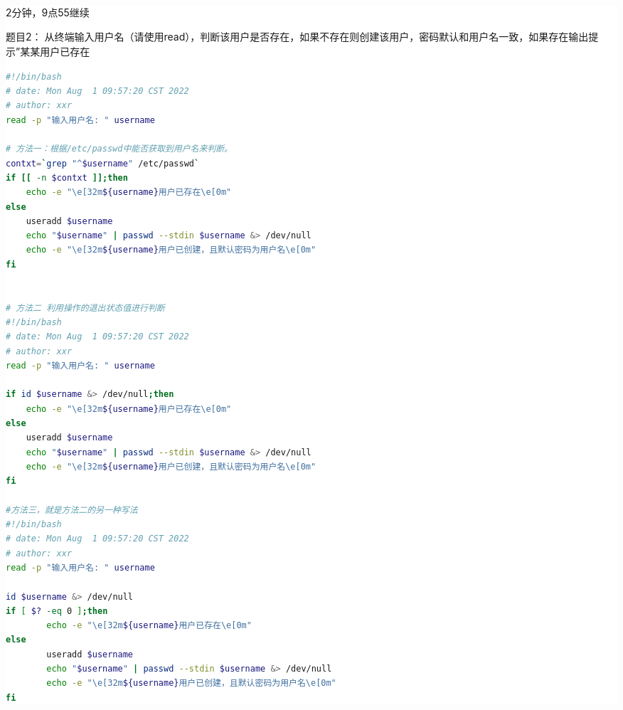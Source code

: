 2分钟，9点55继续

题目2： 从终端输入用户名（请使用read），判断该用户是否存在，如果不存在则创建该用户，密码默认和用户名一致，如果存在输出提示”某某用户已存在

```bash
#!/bin/bash
# date: Mon Aug  1 09:57:20 CST 2022
# author: xxr
read -p "输入用户名: " username

# 方法一：根据/etc/passwd中能否获取到用户名来判断。
contxt=`grep "^$username" /etc/passwd`
if [[ -n $contxt ]];then
	echo -e "\e[32m${username}用户已存在\e[0m"
else
	useradd $username
	echo "$username" | passwd --stdin $username &> /dev/null
	echo -e "\e[32m${username}用户已创建，且默认密码为用户名\e[0m"
fi


# 方法二 利用操作的退出状态值进行判断
#!/bin/bash
# date: Mon Aug  1 09:57:20 CST 2022
# author: xxr
read -p "输入用户名: " username

if id $username &> /dev/null;then
	echo -e "\e[32m${username}用户已存在\e[0m"
else
	useradd $username
	echo "$username" | passwd --stdin $username &> /dev/null
	echo -e "\e[32m${username}用户已创建，且默认密码为用户名\e[0m"
fi

#方法三，就是方法二的另一种写法
#!/bin/bash
# date: Mon Aug  1 09:57:20 CST 2022
# author: xxr
read -p "输入用户名: " username

id $username &> /dev/null
if [ $? -eq 0 ];then
        echo -e "\e[32m${username}用户已存在\e[0m"
else
        useradd $username
        echo "$username" | passwd --stdin $username &> /dev/null
        echo -e "\e[32m${username}用户已创建，且默认密码为用户名\e[0m"
fi

```


